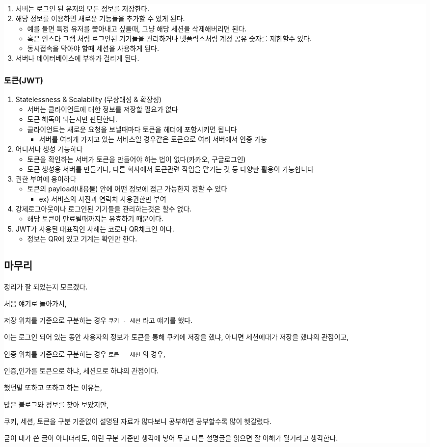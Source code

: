 1.  서버는 로그인 된 유저의 모든 정보를 저장한다.
2.  해당 정보를 이용하면 새로운 기능들을 추가할 수 있게 된다.
    -   예를 들면 특정 유저를 쫓아내고 싶을때, 그냥 해당 세션을 삭제해버리면 된다.
    -   혹은 인스타 그램 처럼 로그인된 기기들을 관리하거나 넷플릭스처럼 계정 공유 숫자를 제한할수 있다.
    -   동시접속을 막아야 할때 세션을 사용하게 된다.
3.  서버나 데이터베이스에 부하가 걸리게 된다.

### 토큰(JWT)

1.  Statelessness & Scalability (무상태성 & 확장성)
    -   서버는 클라이언트에 대한 정보를 저장할 필요가 없다
    -   토큰 해독이 되는지만 판단한다.
    -   클라이언트는 새로운 요청을 보낼때마다 토큰을 헤더에 포함시키면 됩니다
        -   서버를 여러개 가지고 있는 서비스일 경우같은 토큰으로 여러 서버에서 인증 가능
2.  어디서나 생성 가능하다
    -   토큰을 확인하는 서버가 토큰을 만들어야 하는 법이 없다(카카오, 구글로그인)
    -   토큰 생성용 서버를 만들거나, 다른 회사에서 토큰관련 작업을 맡기는 것 등 다양한 활용이 가능합니다
3.  권한 부여에 용이하다
    -   토큰의 payload(내용물) 안에 어떤 정보에 접근 가능한지 정할 수 있다
        -   ex) 서비스의 사진과 연락처 사용권한만 부여
4.  강제로그아웃이나 로그인된 기기들을 관리하는것은 할수 없다.
    -   해당 토큰이 만료될때까지는 유효하기 때문이다.
5.  JWT가 사용된 대표적인 사례는 코로나 QR체크인 이다.
    -   정보는 QR에 있고 기계는 확인만 한다.

## 마무리

정리가 잘 되었는지 모르겠다.

처음 얘기로 돌아가서,

저장 위치를 기준으로 구분하는 경우 `쿠키 - 세션` 라고 얘기를 했다.

이는 로그인 되어 있는 동안 사용자의 정보가 토큰을 통해 쿠키에 저장을 했냐, 아니면 세션에대가 저장을 했냐의 관점이고,

인증 위치를 기준으로 구분하는 경우 `토큰 - 세션` 의 경우,

인증,인가를 토큰으로 하냐, 세션으로 하냐의 관점이다.

했던말 또하고 또하고 하는 이유는,

많은 블로그와 정보를 찾아 보았지만,

쿠키, 세션, 토큰을 구분 기준없이 설명된 자료가 많다보니 공부하면 공부할수록 많이 헷갈렸다.

굳이 내가 쓴 글이 아니더라도, 이런 구분 기준만 생각에 넣어 두고 다른 설명글을 읽으면 잘 이해가 될거라고 생각한다.